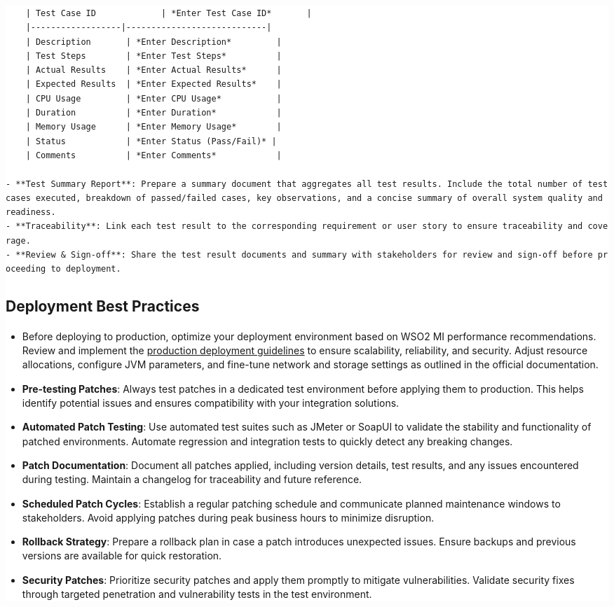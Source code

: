         | Test Case ID             | *Enter Test Case ID*       |
        |------------------|----------------------------|
        | Description       | *Enter Description*         |
        | Test Steps        | *Enter Test Steps*          |
        | Actual Results    | *Enter Actual Results*      |
        | Expected Results  | *Enter Expected Results*    |
        | CPU Usage         | *Enter CPU Usage*           |
        | Duration          | *Enter Duration*            |
        | Memory Usage      | *Enter Memory Usage*        |
        | Status            | *Enter Status (Pass/Fail)* |
        | Comments          | *Enter Comments*            |
    
    - **Test Summary Report**: Prepare a summary document that aggregates all test results. Include the total number of test cases executed, breakdown of passed/failed cases, key observations, and a concise summary of overall system quality and readiness.
    - **Traceability**: Link each test result to the corresponding requirement or user story to ensure traceability and coverage.
    - **Review & Sign-off**: Share the test result documents and summary with stakeholders for review and sign-off before proceeding to deployment.

## Deployment Best Practices

- Before deploying to production, optimize your deployment environment based on WSO2 MI performance recommendations. Review and implement the [production deployment guidelines](https://mi.docs.wso2.com/en/latest/install-and-setup/setup/deployment-best-practices/production-deployment-guidelines/) to ensure scalability, reliability, and security. Adjust resource allocations, configure JVM parameters, and fine-tune network and storage settings as outlined in the official documentation.

- **Pre-testing Patches**: Always test patches in a dedicated test environment before applying them to production. This helps identify potential issues and ensures compatibility with your integration solutions.

- **Automated Patch Testing**: Use automated test suites such as JMeter or SoapUI to validate the stability and functionality of patched environments. Automate regression and integration tests to quickly detect any breaking changes.

- **Patch Documentation**: Document all patches applied, including version details, test results, and any issues encountered during testing. Maintain a changelog for traceability and future reference.

- **Scheduled Patch Cycles**: Establish a regular patching schedule and communicate planned maintenance windows to stakeholders. Avoid applying patches during peak business hours to minimize disruption.

- **Rollback Strategy**: Prepare a rollback plan in case a patch introduces unexpected issues. Ensure backups and previous versions are available for quick restoration.

- **Security Patches**: Prioritize security patches and apply them promptly to mitigate vulnerabilities. Validate security fixes through targeted penetration and vulnerability tests in the test environment.
